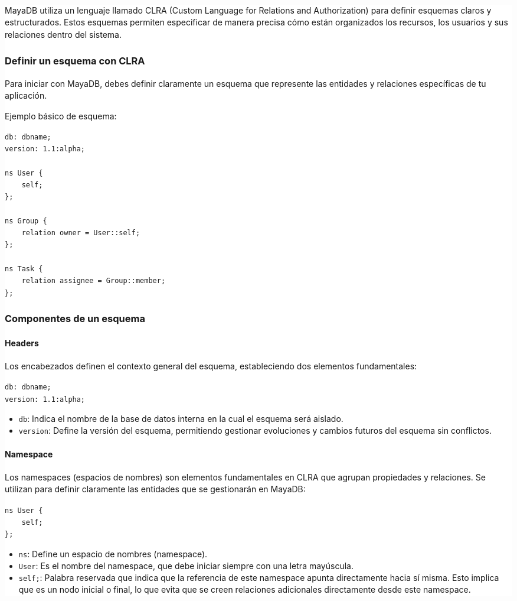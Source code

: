 MayaDB utiliza un lenguaje llamado CLRA (Custom Language for Relations and Authorization) para definir esquemas claros y estructurados. Estos esquemas permiten especificar de manera precisa cómo están organizados los recursos, los usuarios y sus relaciones dentro del sistema.

### Definir un esquema con CLRA

Para iniciar con MayaDB, debes definir claramente un esquema que represente las entidades y relaciones específicas de tu aplicación.

Ejemplo básico de esquema:

```clra
db: dbname;
version: 1.1:alpha;

ns User {
    self;
};

ns Group {
    relation owner = User::self;
};

ns Task {
    relation assignee = Group::member;
};
```

### Componentes de un esquema

#### Headers

Los encabezados definen el contexto general del esquema, estableciendo dos elementos fundamentales:

```clra
db: dbname;
version: 1.1:alpha;
```

* `db`: Indica el nombre de la base de datos interna en la cual el esquema será aislado.
* `version`: Define la versión del esquema, permitiendo gestionar evoluciones y cambios futuros del esquema sin conflictos.

#### Namespace

Los namespaces (espacios de nombres) son elementos fundamentales en CLRA que agrupan propiedades y relaciones. Se utilizan para definir claramente las entidades que se gestionarán en MayaDB:

```clra
ns User {
    self;
};
```

* `ns`: Define un espacio de nombres (namespace).
* `User`: Es el nombre del namespace, que debe iniciar siempre con una letra mayúscula.
* `self;`: Palabra reservada que indica que la referencia de este namespace apunta directamente hacia sí misma. Esto implica que es un nodo inicial o final, lo que evita que se creen relaciones adicionales directamente desde este namespace.
